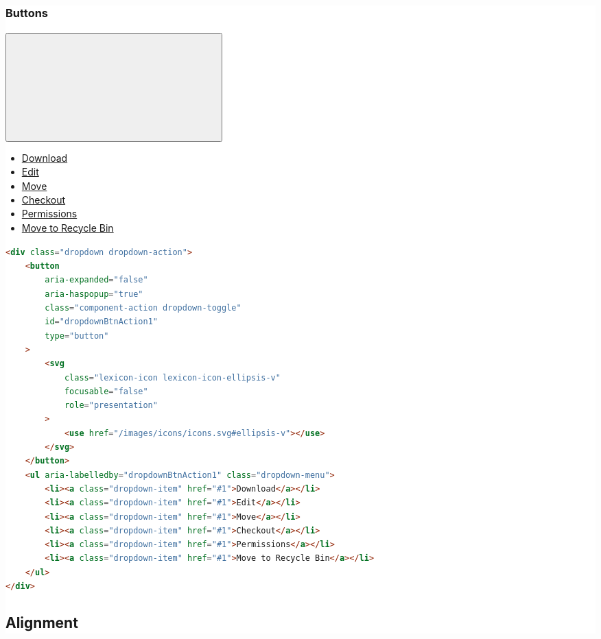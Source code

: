 
### Buttons

<div class="sheet-example">
    <div class="clay-site-dropdown-menu-container">
        <div class="dropdown dropdown-action">
			<button aria-expanded="false" aria-haspopup="true" class="component-action dropdown-toggle" id="dropdownBtnAction1" type="button">
                <svg class="lexicon-icon lexicon-icon-ellipsis-v" focusable="false" role="presentation">
                    <use href="/images/icons/icons.svg#ellipsis-v"></use>
                </svg>
			</button>
			<ul aria-labelledby="dropdownBtnAction1" class="dropdown-menu">
				<li><a class="dropdown-item" href="#1">Download</a></li>
				<li><a class="dropdown-item" href="#1">Edit</a></li>
				<li><a class="dropdown-item" href="#1">Move</a></li>
				<li><a class="dropdown-item" href="#1">Checkout</a></li>
				<li><a class="dropdown-item" href="#1">Permissions</a></li>
				<li><a class="dropdown-item" href="#1">Move to Recycle Bin</a></li>
			</ul>
		</div>
    </div>
</div>

```html
<div class="dropdown dropdown-action">
	<button
		aria-expanded="false"
		aria-haspopup="true"
		class="component-action dropdown-toggle"
		id="dropdownBtnAction1"
		type="button"
	>
		<svg
			class="lexicon-icon lexicon-icon-ellipsis-v"
			focusable="false"
			role="presentation"
		>
			<use href="/images/icons/icons.svg#ellipsis-v"></use>
		</svg>
	</button>
	<ul aria-labelledby="dropdownBtnAction1" class="dropdown-menu">
		<li><a class="dropdown-item" href="#1">Download</a></li>
		<li><a class="dropdown-item" href="#1">Edit</a></li>
		<li><a class="dropdown-item" href="#1">Move</a></li>
		<li><a class="dropdown-item" href="#1">Checkout</a></li>
		<li><a class="dropdown-item" href="#1">Permissions</a></li>
		<li><a class="dropdown-item" href="#1">Move to Recycle Bin</a></li>
	</ul>
</div>
```

## Alignment
